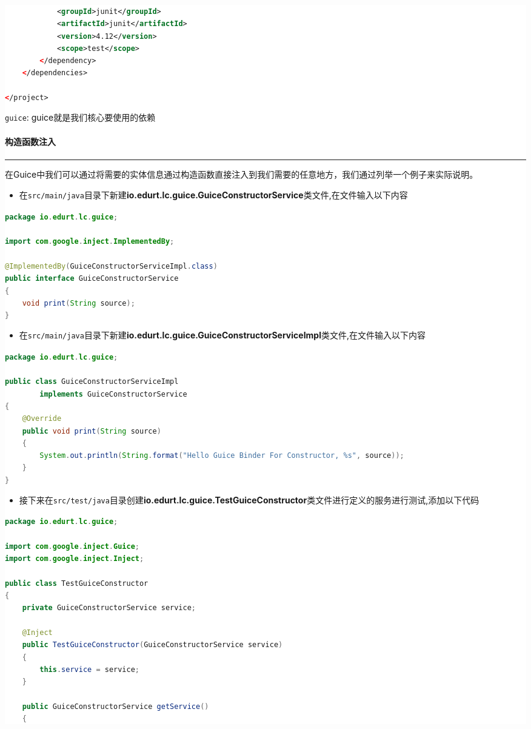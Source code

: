 ```xml
            <groupId>junit</groupId>
            <artifactId>junit</artifactId>
            <version>4.12</version>
            <scope>test</scope>
        </dependency>
    </dependencies>

</project>
```

`guice`: guice就是我们核心要使用的依赖

#### 构造函数注入

---

在Guice中我们可以通过将需要的实体信息通过构造函数直接注入到我们需要的任意地方，我们通过列举一个例子来实际说明。

- 在`src/main/java`目录下新建**io.edurt.lc.guice.GuiceConstructorService**类文件,在文件输入以下内容

```java
package io.edurt.lc.guice;

import com.google.inject.ImplementedBy;

@ImplementedBy(GuiceConstructorServiceImpl.class)
public interface GuiceConstructorService
{
    void print(String source);
}
```

- 在`src/main/java`目录下新建**io.edurt.lc.guice.GuiceConstructorServiceImpl**类文件,在文件输入以下内容

```java
package io.edurt.lc.guice;

public class GuiceConstructorServiceImpl
        implements GuiceConstructorService
{
    @Override
    public void print(String source)
    {
        System.out.println(String.format("Hello Guice Binder For Constructor, %s", source));
    }
}
```

- 接下来在`src/test/java`目录创建**io.edurt.lc.guice.TestGuiceConstructor**类文件进行定义的服务进行测试,添加以下代码

```java
package io.edurt.lc.guice;

import com.google.inject.Guice;
import com.google.inject.Inject;

public class TestGuiceConstructor
{
    private GuiceConstructorService service;

    @Inject
    public TestGuiceConstructor(GuiceConstructorService service)
    {
        this.service = service;
    }

    public GuiceConstructorService getService()
    {
```